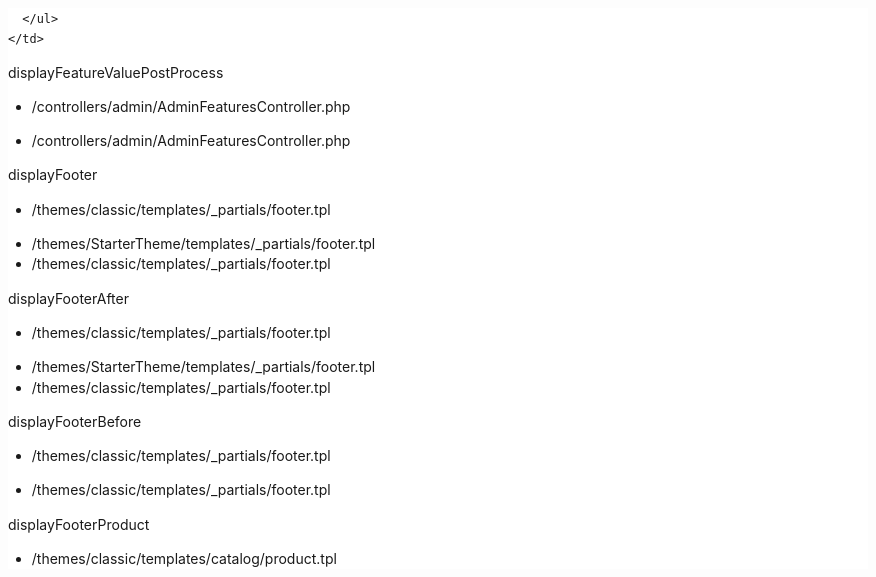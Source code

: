       </ul>
    </td>
  </tr>
  <tr>
    <td>displayFeatureValuePostProcess</td>
    <td>
      <ul>
        <li>/controllers/admin/AdminFeaturesController.php</li>
      </ul>
    </td>
    <td>
      <ul>
        <li>/controllers/admin/AdminFeaturesController.php</li>
      </ul>
    </td>
  </tr>
  <tr>
    <td>displayFooter</td>
    <td>
      <ul>
        <li>/themes/classic/templates/_partials/footer.tpl</li>
      </ul>
    </td>
    <td>
      <ul>
        <li>/themes/StarterTheme/templates/_partials/footer.tpl</li>
        <li>/themes/classic/templates/_partials/footer.tpl</li>
      </ul>
    </td>
  </tr>
  <tr>
    <td>displayFooterAfter</td>
    <td>
      <ul>
        <li>/themes/classic/templates/_partials/footer.tpl</li>
      </ul>
    </td>
    <td>
      <ul>
        <li>/themes/StarterTheme/templates/_partials/footer.tpl</li>
        <li>/themes/classic/templates/_partials/footer.tpl</li>
      </ul>
    </td>
  </tr>
  <tr>
    <td>displayFooterBefore</td>
    <td>
      <ul>
        <li>/themes/classic/templates/_partials/footer.tpl</li>
      </ul>
    </td>
    <td>
      <ul>
        <li>/themes/classic/templates/_partials/footer.tpl</li>
      </ul>
    </td>
  </tr>
  <tr>
    <td>displayFooterProduct</td>
    <td>
      <ul>
        <li>/themes/classic/templates/catalog/product.tpl</li>
      </ul>
    </td>